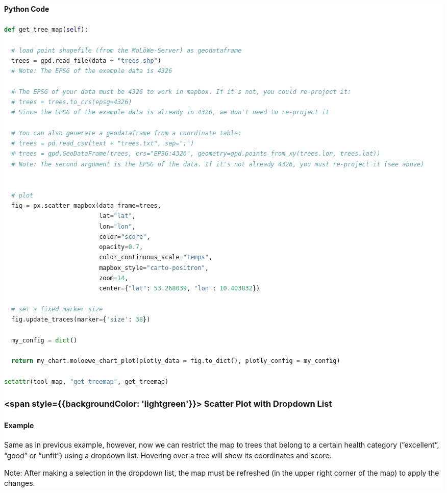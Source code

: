 #### <Highlight color="grey">Python Code</Highlight>

```python
def get_tree_map(self):

  # load point shapefile (from the MoLöWe-Server) as geodataframe
  trees = gpd.read_file(data + "trees.shp")
  # Note: The EPSG of the example data is 4326

  # The EPSG of your data must be 4326 to work in mapbox. If it's not, you could re-project it:
  # trees = trees.to_crs(epsg=4326)
  # Since the EPSG of the example data is already in 4326, we don't need to re-project it
  
  # You can also generate a geodataframe from a coordinate table:
  # trees = pd.read_csv(text + "trees.txt", sep=";")
  # trees = gpd.GeoDataFrame(trees, crs="EPSG:4326", geometry=gpd.points_from_xy(trees.lon, trees.lat))
  # Note: The second argument is the EPSG of the data. If it's not already 4326, you must re-project it (see above)

  
  # plot
  fig = px.scatter_mapbox(data_frame=trees,
                          lat="lat",
                          lon="lon",
                          color="score",
                          opacity=0.7,
                          color_continuous_scale="temps",
                          mapbox_style="carto-positron",
                          zoom=14,
                          center={"lat": 53.268039, "lon": 10.403832})
  
  # set a fixed marker size
  fig.update_traces(marker={'size': 38})

  my_config = dict()

  return my_chart.moloewe_chart_plot(plotly_data = fig.to_dict(), plotly_config = my_config)
        
setattr(tool_map, "get_treemap", get_treemap)
```

### <span style={{backgroundColor: 'lightgreen'}}> Scatter Plot with Dropdown List </span>

#### <Highlight color="grey">Example</Highlight>

Same as in previous example, however, now we can restrict the map to trees that belong to a certain health category (”excellent”, “good” or “unfit”) using a dropdown list. Hovering over a tree will show its coordinates and score.

Note: After making a selection in the dropdown list, the map must be refreshed (in the upper right corner of the map) to apply the changes.
